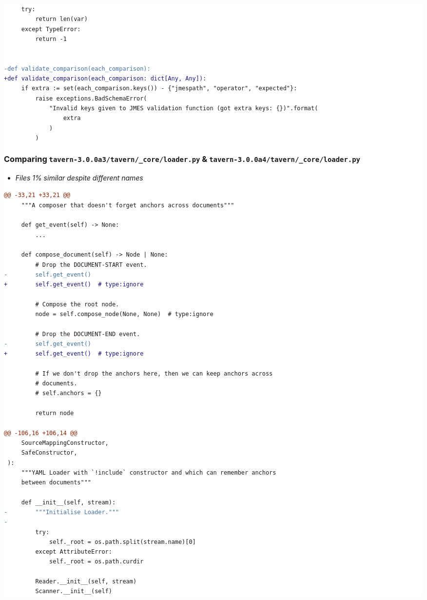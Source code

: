 ```diff
     try:
         return len(var)
     except TypeError:
         return -1
 
 
-def validate_comparison(each_comparison):
+def validate_comparison(each_comparison: dict[Any, Any]):
     if extra := set(each_comparison.keys()) - {"jmespath", "operator", "expected"}:
         raise exceptions.BadSchemaError(
             "Invalid keys given to JMES validation function (got extra keys: {})".format(
                 extra
             )
         )
```

### Comparing `tavern-3.0.0a3/tavern/_core/loader.py` & `tavern-3.0.0a4/tavern/_core/loader.py`

 * *Files 1% similar despite different names*

```diff
@@ -33,21 +33,21 @@
     """A composer that doesn't forget anchors across documents"""
 
     def get_event(self) -> None:
         ...
 
     def compose_document(self) -> Node | None:
         # Drop the DOCUMENT-START event.
-        self.get_event()
+        self.get_event()  # type:ignore
 
         # Compose the root node.
         node = self.compose_node(None, None)  # type:ignore
 
         # Drop the DOCUMENT-END event.
-        self.get_event()
+        self.get_event()  # type:ignore
 
         # If we don't drop the anchors here, then we can keep anchors across
         # documents.
         # self.anchors = {}
 
         return node
 
@@ -106,16 +106,14 @@
     SourceMappingConstructor,
     SafeConstructor,
 ):
     """YAML Loader with `!include` constructor and which can remember anchors
     between documents"""
 
     def __init__(self, stream):
-        """Initialise Loader."""
-
         try:
             self._root = os.path.split(stream.name)[0]
         except AttributeError:
             self._root = os.path.curdir
 
         Reader.__init__(self, stream)
         Scanner.__init__(self)
```